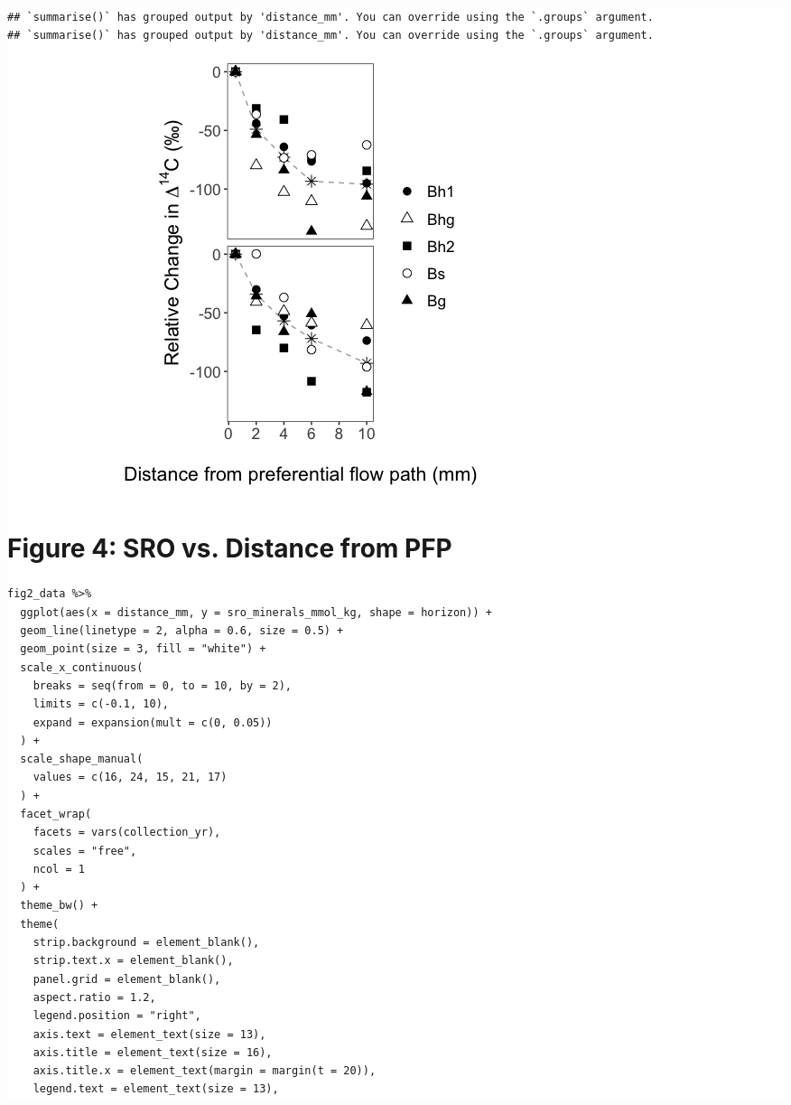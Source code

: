     ## `summarise()` has grouped output by 'distance_mm'. You can override using the `.groups` argument.
    ## `summarise()` has grouped output by 'distance_mm'. You can override using the `.groups` argument.

![](Figures_Geochem_files/figure-gfm/unnamed-chunk-10-1.png)

# Figure 4: SRO vs. Distance from PFP

    fig2_data %>% 
      ggplot(aes(x = distance_mm, y = sro_minerals_mmol_kg, shape = horizon)) + 
      geom_line(linetype = 2, alpha = 0.6, size = 0.5) +
      geom_point(size = 3, fill = "white") + 
      scale_x_continuous(
        breaks = seq(from = 0, to = 10, by = 2),
        limits = c(-0.1, 10),
        expand = expansion(mult = c(0, 0.05))
      ) + 
      scale_shape_manual(
        values = c(16, 24, 15, 21, 17)
      ) + 
      facet_wrap(
        facets = vars(collection_yr), 
        scales = "free",
        ncol = 1
      ) + 
      theme_bw() + 
      theme(
        strip.background = element_blank(),
        strip.text.x = element_blank(),
        panel.grid = element_blank(),
        aspect.ratio = 1.2,
        legend.position = "right",
        axis.text = element_text(size = 13),
        axis.title = element_text(size = 16),
        axis.title.x = element_text(margin = margin(t = 20)),
        legend.text = element_text(size = 13),